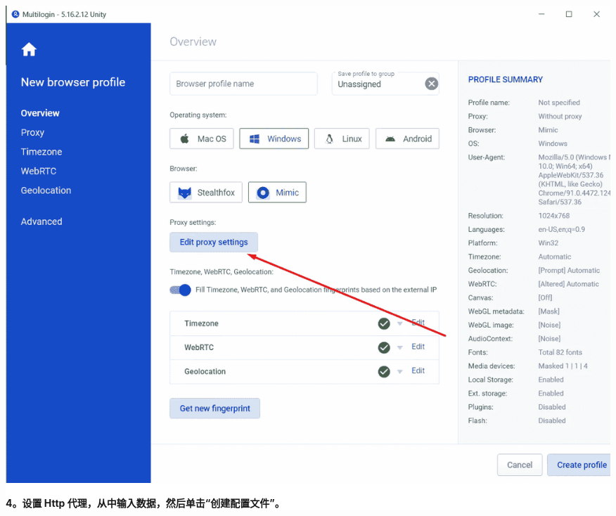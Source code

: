 ****![](img/b02886dc073e8da65b3b275dce51ca1f.png)****

******4。设置 Http 代理，从中输入数据，然后单击“创建配置文件”。******
